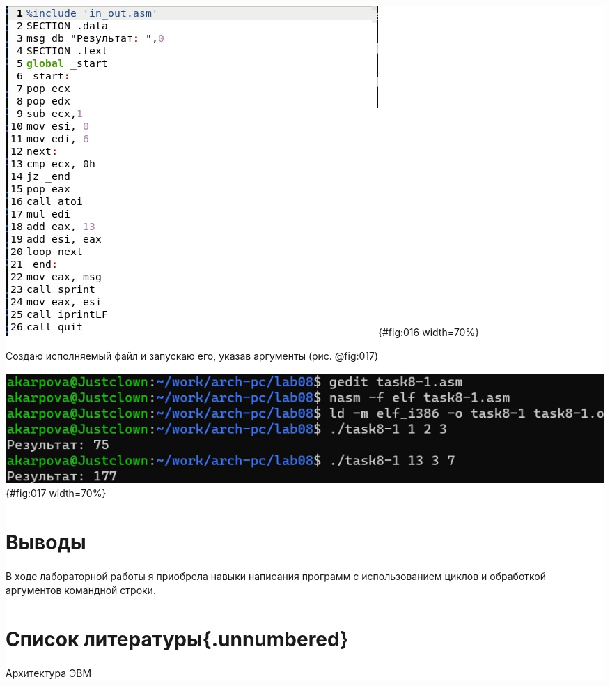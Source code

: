 ![Ввод программы](image/16.jpg){#fig:016 width=70%}

Создаю исполняемый файл и запускаю его, указав аргументы (рис. @fig:017)

![Создание исполняемого файла и проверка работы](image/17.jpg){#fig:017 width=70%}

# Выводы
 
В ходе лабораторной работы я приобрела навыки написания программ с использованием циклов и обработкой аргументов командной строки.

# Список литературы{.unnumbered}

Архитектура ЭВМ

